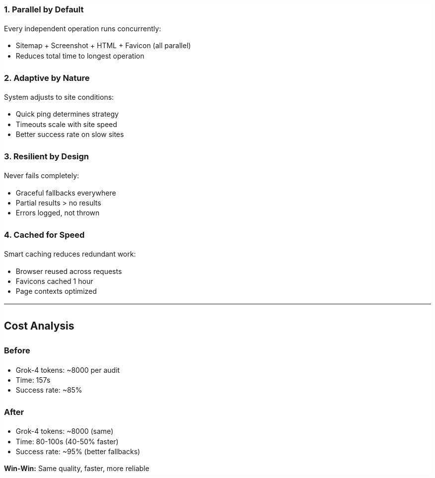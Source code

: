 ### 1. **Parallel by Default**
Every independent operation runs concurrently:
- Sitemap + Screenshot + HTML + Favicon (all parallel)
- Reduces total time to longest operation

### 2. **Adaptive by Nature**
System adjusts to site conditions:
- Quick ping determines strategy
- Timeouts scale with site speed
- Better success rate on slow sites

### 3. **Resilient by Design**
Never fails completely:
- Graceful fallbacks everywhere
- Partial results > no results
- Errors logged, not thrown

### 4. **Cached for Speed**
Smart caching reduces redundant work:
- Browser reused across requests
- Favicons cached 1 hour
- Page contexts optimized

---

## Cost Analysis

### Before
- Grok-4 tokens: ~8000 per audit
- Time: 157s
- Success rate: ~85%

### After
- Grok-4 tokens: ~8000 (same)
- Time: 80-100s (40-50% faster)
- Success rate: ~95% (better fallbacks)

**Win-Win:** Same quality, faster, more reliable